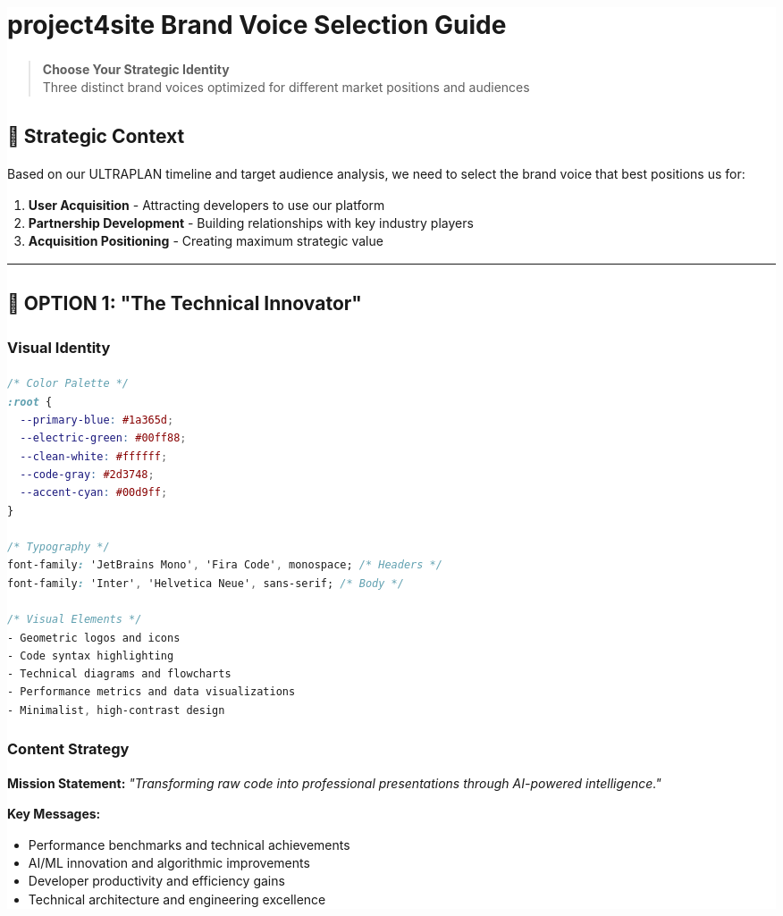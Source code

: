 # project4site Brand Voice Selection Guide

> **Choose Your Strategic Identity**  
> Three distinct brand voices optimized for different market positions and audiences

## 🎯 Strategic Context

Based on our ULTRAPLAN timeline and target audience analysis, we need to select the brand voice that best positions us for:

1. **User Acquisition** - Attracting developers to use our platform
2. **Partnership Development** - Building relationships with key industry players
3. **Acquisition Positioning** - Creating maximum strategic value

---

## 🔬 OPTION 1: "The Technical Innovator"

### **Visual Identity**
```css
/* Color Palette */
:root {
  --primary-blue: #1a365d;
  --electric-green: #00ff88;
  --clean-white: #ffffff;
  --code-gray: #2d3748;
  --accent-cyan: #00d9ff;
}

/* Typography */
font-family: 'JetBrains Mono', 'Fira Code', monospace; /* Headers */
font-family: 'Inter', 'Helvetica Neue', sans-serif; /* Body */

/* Visual Elements */
- Geometric logos and icons
- Code syntax highlighting
- Technical diagrams and flowcharts
- Performance metrics and data visualizations
- Minimalist, high-contrast design
```

### **Content Strategy**
**Mission Statement:**
*"Transforming raw code into professional presentations through AI-powered intelligence."*

**Key Messages:**
- Performance benchmarks and technical achievements
- AI/ML innovation and algorithmic improvements
- Developer productivity and efficiency gains
- Technical architecture and engineering excellence

